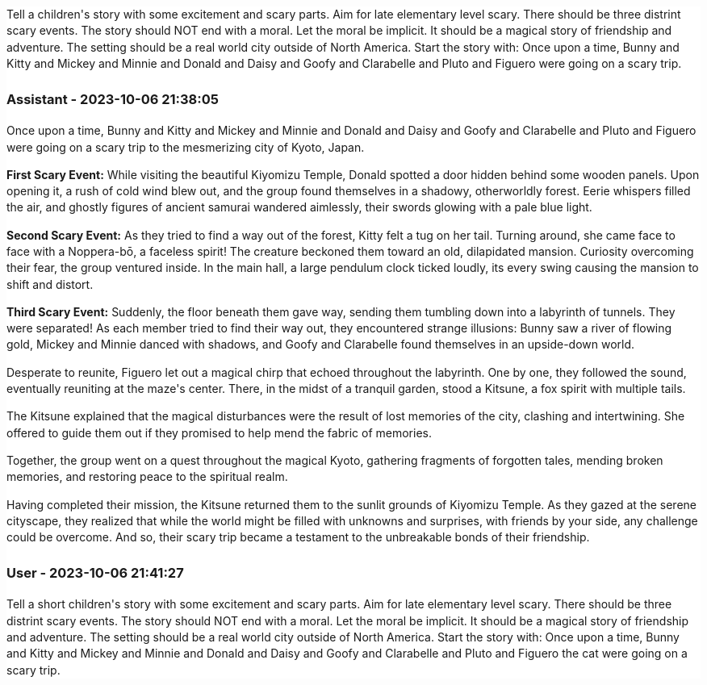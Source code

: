 Tell a children's story with some excitement and scary parts. Aim for late elementary level scary. There should be three distrint scary events. The story should  NOT end with a moral. Let the moral be implicit. It should be a magical story of friendship and adventure. The setting should be a real world city outside of North America. Start the story with: Once upon a time, Bunny and Kitty and Mickey and Minnie and Donald and Daisy and Goofy and Clarabelle and Pluto and Figuero were going on a scary trip. 

### Assistant - 2023-10-06 21:38:05

Once upon a time, Bunny and Kitty and Mickey and Minnie and Donald and Daisy and Goofy and Clarabelle and Pluto and Figuero were going on a scary trip to the mesmerizing city of Kyoto, Japan.

**First Scary Event:** 
While visiting the beautiful Kiyomizu Temple, Donald spotted a door hidden behind some wooden panels. Upon opening it, a rush of cold wind blew out, and the group found themselves in a shadowy, otherworldly forest. Eerie whispers filled the air, and ghostly figures of ancient samurai wandered aimlessly, their swords glowing with a pale blue light.

**Second Scary Event:** 
As they tried to find a way out of the forest, Kitty felt a tug on her tail. Turning around, she came face to face with a Noppera-bō, a faceless spirit! The creature beckoned them toward an old, dilapidated mansion. Curiosity overcoming their fear, the group ventured inside. In the main hall, a large pendulum clock ticked loudly, its every swing causing the mansion to shift and distort.

**Third Scary Event:** 
Suddenly, the floor beneath them gave way, sending them tumbling down into a labyrinth of tunnels. They were separated! As each member tried to find their way out, they encountered strange illusions: Bunny saw a river of flowing gold, Mickey and Minnie danced with shadows, and Goofy and Clarabelle found themselves in an upside-down world.

Desperate to reunite, Figuero let out a magical chirp that echoed throughout the labyrinth. One by one, they followed the sound, eventually reuniting at the maze's center. There, in the midst of a tranquil garden, stood a Kitsune, a fox spirit with multiple tails.

The Kitsune explained that the magical disturbances were the result of lost memories of the city, clashing and intertwining. She offered to guide them out if they promised to help mend the fabric of memories.

Together, the group went on a quest throughout the magical Kyoto, gathering fragments of forgotten tales, mending broken memories, and restoring peace to the spiritual realm.

Having completed their mission, the Kitsune returned them to the sunlit grounds of Kiyomizu Temple. As they gazed at the serene cityscape, they realized that while the world might be filled with unknowns and surprises, with friends by your side, any challenge could be overcome. And so, their scary trip became a testament to the unbreakable bonds of their friendship.

### User - 2023-10-06 21:41:27

Tell a short children's story with some excitement and scary parts. Aim for late elementary level scary. There should be three distrint scary events. The story should  NOT end with a moral. Let the moral be implicit. It should be a magical story of friendship and adventure. The setting should be a real world city outside of North America. Start the story with: Once upon a time, Bunny and Kitty and Mickey and Minnie and Donald and Daisy and Goofy and Clarabelle and Pluto and Figuero the cat were going on a scary trip. 
